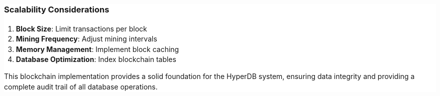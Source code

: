 ### Scalability Considerations

1. **Block Size**: Limit transactions per block
2. **Mining Frequency**: Adjust mining intervals
3. **Memory Management**: Implement block caching
4. **Database Optimization**: Index blockchain tables

This blockchain implementation provides a solid foundation for the HyperDB system, ensuring data integrity and providing a complete audit trail of all database operations. 